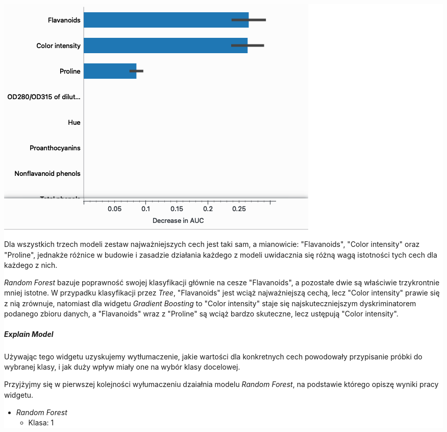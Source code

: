 ![](_img/feat_imp_tree.png)

Dla wszystkich trzech modeli zestaw najważniejszych cech jest taki sam, a mianowicie: "Flavanoids", "Color intensity" oraz "Proline", jednakże różnice w budowie i zasadzie działania każdego z modeli uwidacznia się różną wagą istotności tych cech dla każdego z nich.

*Random Forest* bazuje poprawność swojej klasyfikacji głównie na cesze "Flavanoids", a pozostałe dwie są właściwie trzykrontnie mniej istotne. W przypadku klasyfikacji przez *Tree*, "Flavanoids" jest wciąż najważniejszą cechą, lecz "Color intensity" prawie się z nią zrównuje, natomiast dla widgetu *Gradient Boosting* to "Color intensity" staje się najskuteczniejszym dyskriminatorem podanego zbioru danych, a "Flavanoids" wraz z "Proline" są wciąż bardzo skuteczne, lecz ustępują "Color intensity".

##### Explain Model

Używając tego widgetu uzyskujemy wytłumaczenie, jakie wartości dla konkretnych cech powodowały przypisanie próbki do wybranej klasy, i jak duży wpływ miały one na wybór klasy docelowej.

Przyjżyjmy się w pierwszej kolejności wyłumaczeniu dzaiałnia modelu *Random Forest*, na podstawie którego opiszę wyniki pracy widgetu.

- *Random Forest*  
    - Klasa: 1  